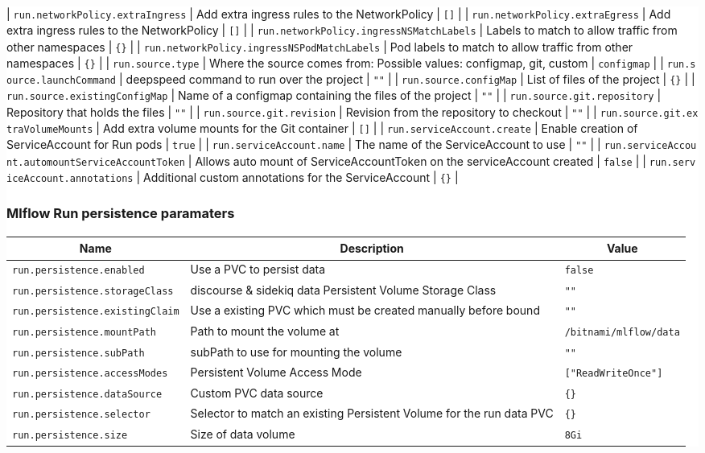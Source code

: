 | `run.networkPolicy.extraIngress`                        | Add extra ingress rules to the NetworkPolicy                                                                                                                                                                       | `[]`             |
| `run.networkPolicy.extraEgress`                         | Add extra ingress rules to the NetworkPolicy                                                                                                                                                                       | `[]`             |
| `run.networkPolicy.ingressNSMatchLabels`                | Labels to match to allow traffic from other namespaces                                                                                                                                                             | `{}`             |
| `run.networkPolicy.ingressNSPodMatchLabels`             | Pod labels to match to allow traffic from other namespaces                                                                                                                                                         | `{}`             |
| `run.source.type`                                       | Where the source comes from: Possible values: configmap, git, custom                                                                                                                                               | `configmap`      |
| `run.source.launchCommand`                              | deepspeed command to run over the project                                                                                                                                                                          | `""`             |
| `run.source.configMap`                                  | List of files of the project                                                                                                                                                                                       | `{}`             |
| `run.source.existingConfigMap`                          | Name of a configmap containing the files of the project                                                                                                                                                            | `""`             |
| `run.source.git.repository`                             | Repository that holds the files                                                                                                                                                                                    | `""`             |
| `run.source.git.revision`                               | Revision from the repository to checkout                                                                                                                                                                           | `""`             |
| `run.source.git.extraVolumeMounts`                      | Add extra volume mounts for the Git container                                                                                                                                                                      | `[]`             |
| `run.serviceAccount.create`                             | Enable creation of ServiceAccount for Run pods                                                                                                                                                                     | `true`           |
| `run.serviceAccount.name`                               | The name of the ServiceAccount to use                                                                                                                                                                              | `""`             |
| `run.serviceAccount.automountServiceAccountToken`       | Allows auto mount of ServiceAccountToken on the serviceAccount created                                                                                                                                             | `false`          |
| `run.serviceAccount.annotations`                        | Additional custom annotations for the ServiceAccount                                                                                                                                                               | `{}`             |

### Mlflow Run persistence paramaters

| Name                            | Description                                                          | Value                  |
| ------------------------------- | -------------------------------------------------------------------- | ---------------------- |
| `run.persistence.enabled`       | Use a PVC to persist data                                            | `false`                |
| `run.persistence.storageClass`  | discourse & sidekiq data Persistent Volume Storage Class             | `""`                   |
| `run.persistence.existingClaim` | Use a existing PVC which must be created manually before bound       | `""`                   |
| `run.persistence.mountPath`     | Path to mount the volume at                                          | `/bitnami/mlflow/data` |
| `run.persistence.subPath`       | subPath to use for mounting the volume                               | `""`                   |
| `run.persistence.accessModes`   | Persistent Volume Access Mode                                        | `["ReadWriteOnce"]`    |
| `run.persistence.dataSource`    | Custom PVC data source                                               | `{}`                   |
| `run.persistence.selector`      | Selector to match an existing Persistent Volume for the run data PVC | `{}`                   |
| `run.persistence.size`          | Size of data volume                                                  | `8Gi`                  |